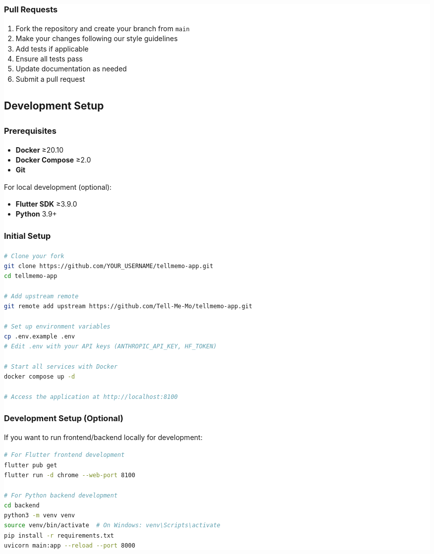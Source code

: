 ### Pull Requests

1. Fork the repository and create your branch from `main`
2. Make your changes following our style guidelines
3. Add tests if applicable
4. Ensure all tests pass
5. Update documentation as needed
6. Submit a pull request

## Development Setup

### Prerequisites

- **Docker** ≥20.10
- **Docker Compose** ≥2.0
- **Git**

For local development (optional):
- **Flutter SDK** ≥3.9.0
- **Python** 3.9+

### Initial Setup

```bash
# Clone your fork
git clone https://github.com/YOUR_USERNAME/tellmemo-app.git
cd tellmemo-app

# Add upstream remote
git remote add upstream https://github.com/Tell-Me-Mo/tellmemo-app.git

# Set up environment variables
cp .env.example .env
# Edit .env with your API keys (ANTHROPIC_API_KEY, HF_TOKEN)

# Start all services with Docker
docker compose up -d

# Access the application at http://localhost:8100
```

### Development Setup (Optional)

If you want to run frontend/backend locally for development:

```bash
# For Flutter frontend development
flutter pub get
flutter run -d chrome --web-port 8100

# For Python backend development
cd backend
python3 -m venv venv
source venv/bin/activate  # On Windows: venv\Scripts\activate
pip install -r requirements.txt
uvicorn main:app --reload --port 8000
```
